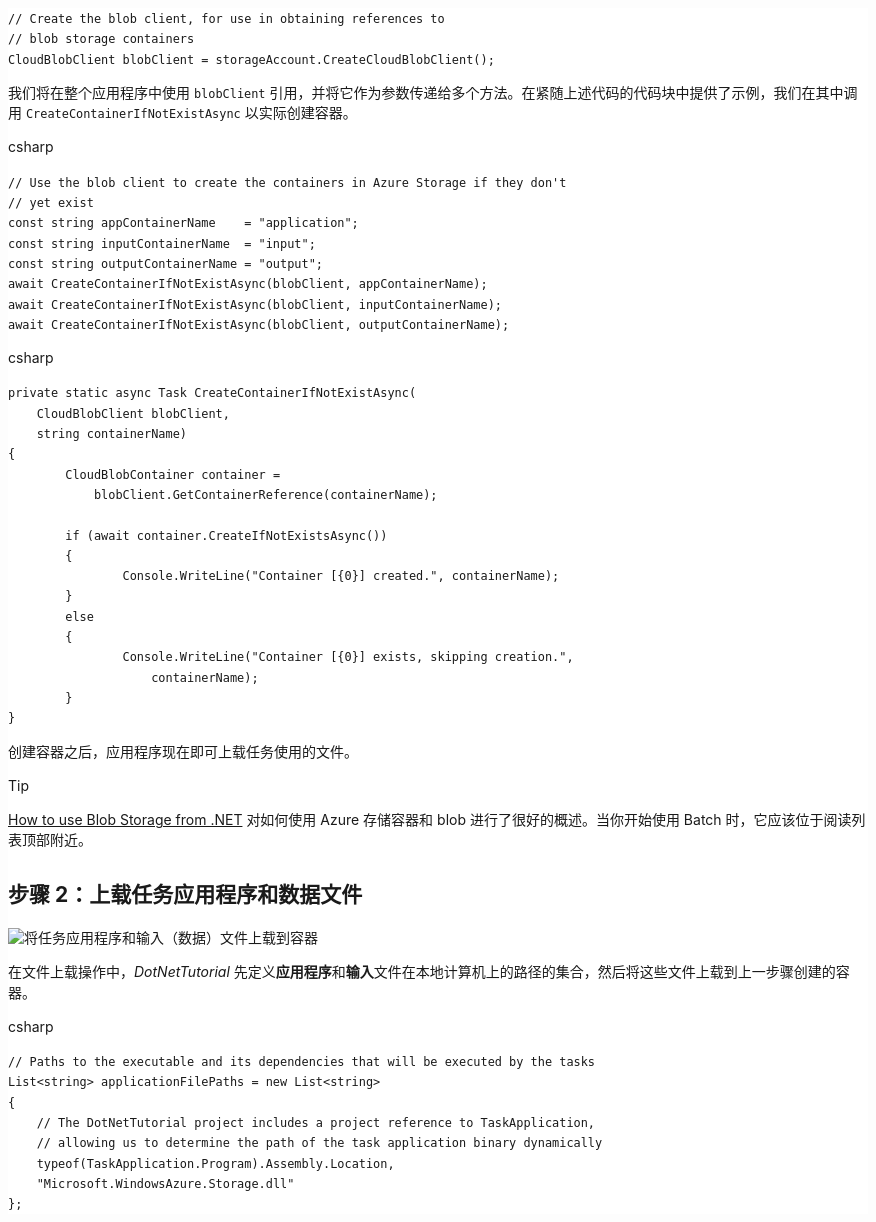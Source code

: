     // Create the blob client, for use in obtaining references to
    // blob storage containers
    CloudBlobClient blobClient = storageAccount.CreateCloudBlobClient();

我们将在整个应用程序中使用 `blobClient` 引用，并将它作为参数传递给多个方法。在紧随上述代码的代码块中提供了示例，我们在其中调用 `CreateContainerIfNotExistAsync` 以实际创建容器。

csharp

    // Use the blob client to create the containers in Azure Storage if they don't
    // yet exist
    const string appContainerName    = "application";
    const string inputContainerName  = "input";
    const string outputContainerName = "output";
    await CreateContainerIfNotExistAsync(blobClient, appContainerName);
    await CreateContainerIfNotExistAsync(blobClient, inputContainerName);
    await CreateContainerIfNotExistAsync(blobClient, outputContainerName);

csharp

    private static async Task CreateContainerIfNotExistAsync(
        CloudBlobClient blobClient,
        string containerName)
    {
            CloudBlobContainer container =
                blobClient.GetContainerReference(containerName);

            if (await container.CreateIfNotExistsAsync())
            {
                    Console.WriteLine("Container [{0}] created.", containerName);
            }
            else
            {
                    Console.WriteLine("Container [{0}] exists, skipping creation.",
                        containerName);
            }
    }

创建容器之后，应用程序现在即可上载任务使用的文件。

> [!TIP]
> [How to use Blob Storage from .NET](../storage/storage-dotnet-how-to-use-blobs.md) 对如何使用 Azure 存储容器和 blob 进行了很好的概述。当你开始使用 Batch 时，它应该位于阅读列表顶部附近。

## <a name="step-2-upload-task-application-and-data-files"></a>步骤 2：上载任务应用程序和数据文件

![将任务应用程序和输入（数据）文件上载到容器][2] <br/>

在文件上载操作中，*DotNetTutorial* 先定义**应用程序**和**输入**文件在本地计算机上的路径的集合，然后将这些文件上载到上一步骤创建的容器。

csharp

    // Paths to the executable and its dependencies that will be executed by the tasks
    List<string> applicationFilePaths = new List<string>
    {
        // The DotNetTutorial project includes a project reference to TaskApplication,
        // allowing us to determine the path of the task application binary dynamically
        typeof(TaskApplication.Program).Assembly.Location,
        "Microsoft.WindowsAzure.Storage.dll"
    };


[azure_batch]: https://www.azure.cn/home/features/batch/
[azure_free_account]: https://www.azure.cn/pricing/1rmb-trial/
[azure_portal]: https://portal.azure.cn
[github_batchexplorer]: https://github.com/Azure/azure-batch-samples/tree/master/CSharp/BatchExplorer
[github_dotnettutorial]: https://github.com/Azure/azure-batch-samples/tree/master/CSharp/ArticleProjects/DotNetTutorial
[github_samples]: https://github.com/Azure/azure-batch-samples
[github_samples_common]: https://github.com/Azure/azure-batch-samples/tree/master/CSharp/Common
[github_samples_zip]: https://github.com/Azure/azure-batch-samples/archive/master.zip
[github_topnwords]: https://github.com/Azure/azure-batch-samples/tree/master/CSharp/TopNWords
[net_api]: http://msdn.microsoft.com/zh-cn/library/azure/mt348682.aspx
[net_api_storage]: https://msdn.microsoft.com/zh-cn/library/azure/mt347887.aspx
[net_batchclient]: https://msdn.microsoft.com/zh-cn/library/azure/microsoft.azure.batch.batchclient.aspx
[net_cloudblobclient]: https://msdn.microsoft.com/zh-cn/library/microsoft.windowsazure.storage.blob.cloudblobclient.aspx
[net_cloudblobcontainer]: https://msdn.microsoft.com/zh-cn/library/microsoft.windowsazure.storage.blob.cloudblobcontainer.aspx
[net_cloudstorageaccount]: https://msdn.microsoft.com/zh-cn/library/azure/microsoft.windowsazure.storage.cloudstorageaccount.aspx
[net_cloudserviceconfiguration]: https://msdn.microsoft.com/zh-cn/library/azure/microsoft.azure.batch.cloudserviceconfiguration.aspx
[net_container_delete]: https://msdn.microsoft.com/zh-cn/library/microsoft.windowsazure.storage.blob.cloudblobcontainer.deleteifexistsasync.aspx
[net_job]: https://msdn.microsoft.com/zh-cn/library/azure/microsoft.azure.batch.cloudjob.aspx
[net_job_poolinfo]: https://msdn.microsoft.com/zh-cn/library/azure/microsoft.azure.batch.protocol.models.cloudjob.poolinformation.aspx
[net_joboperations]: https://msdn.microsoft.com/zh-cn/library/azure/microsoft.azure.batch.batchclient.joboperations
[net_joboperations_terminatejob]: https://msdn.microsoft.com/zh-cn/library/azure/microsoft.azure.batch.joboperations.terminatejobasync.aspx
[net_jobpreptask]: https://msdn.microsoft.com/zh-cn/library/azure/microsoft.azure.batch.cloudjob.jobpreparationtask.aspx
[net_jobreltask]: https://msdn.microsoft.com/zh-cn/library/azure/microsoft.azure.batch.cloudjob.jobreleasetask.aspx
[net_node]: https://msdn.microsoft.com/zh-cn/library/azure/microsoft.azure.batch.computenode.aspx
[net_odatadetaillevel]: https://msdn.microsoft.com/zh-cn/library/azure/microsoft.azure.batch.odatadetaillevel.aspx
[net_pool]: https://msdn.microsoft.com/zh-cn/library/azure/microsoft.azure.batch.cloudpool.aspx
[net_pool_create]: https://msdn.microsoft.com/zh-cn/library/azure/microsoft.azure.batch.pooloperations.createpool.aspx
[net_pool_starttask]: https://msdn.microsoft.com/zh-cn/library/azure/microsoft.azure.batch.cloudpool.starttask.aspx
[net_pooloperations]: https://msdn.microsoft.com/zh-cn/library/azure/microsoft.azure.batch.batchclient.pooloperations
[net_resourcefile]: https://msdn.microsoft.com/zh-cn/library/azure/microsoft.azure.batch.resourcefile.aspx
[net_resourcefile_blobsource]: https://msdn.microsoft.com/zh-cn/library/azure/microsoft.azure.batch.resourcefile.blobsource.aspx
[net_sas_blob]: https://msdn.microsoft.com/zh-cn/library/azure/microsoft.windowsazure.storage.blob.cloudblob.getsharedaccesssignature.aspx
[net_sas_container]: https://msdn.microsoft.com/zh-cn/library/azure/microsoft.windowsazure.storage.blob.cloudblobcontainer.getsharedaccesssignature.aspx
[net_starttask]: https://msdn.microsoft.com/zh-cn/library/azure/microsoft.azure.batch.starttask.aspx
[net_starttask_resourcefiles]: https://msdn.microsoft.com/zh-cn/library/azure/microsoft.azure.batch.starttask.resourcefiles.aspx
[net_task]: https://msdn.microsoft.com/zh-cn/library/azure/microsoft.azure.batch.cloudtask.aspx
[net_task_resourcefiles]: https://msdn.microsoft.com/zh-cn/library/azure/microsoft.azure.batch.cloudtask.resourcefiles.aspx
[net_taskstate]: https://msdn.microsoft.com/zh-cn/library/azure/microsoft.azure.batch.common.taskstate.aspx
[net_taskstatemonitor]: https://msdn.microsoft.com/zh-cn/library/azure/microsoft.azure.batch.taskstatemonitor.aspx
[net_thread_sleep]: https://msdn.microsoft.com/zh-cn/library/274eh01d(v=vs.110).aspx
[net_virtualmachineconfiguration]: https://msdn.microsoft.com/zh-cn/library/azure/microsoft.azure.batch.virtualmachineconfiguration.aspx
[nuget_packagemgr]: https://docs.nuget.org/consume/installing-nuget
[nuget_restore]: https://docs.nuget.org/consume/package-restore/msbuild-integrated#enabling-package-restore-during-build
[storage_explorers]: http://storageexplorer.com/
[visual_studio]: https://www.visualstudio.com/products/vs-2015-product-editions
[1]: ./media/batch-dotnet-get-started/batch_workflow_01_sm.png "在 Azure 存储空间中创建容器"
[2]: ./media/batch-dotnet-get-started/batch_workflow_02_sm.png "将任务应用程序和输入（数据）文件上载到容器"
[3]: ./media/batch-dotnet-get-started/batch_workflow_03_sm.png "创建 Batch 池"
[4]: ./media/batch-dotnet-get-started/batch_workflow_04_sm.png "创建 Batch 作业"
[5]: ./media/batch-dotnet-get-started/batch_workflow_05_sm.png "将任务添加到作业"
[6]: ./media/batch-dotnet-get-started/batch_workflow_06_sm.png "监视任务"
[7]: ./media/batch-dotnet-get-started/batch_workflow_07_sm.png "从存储空间下载任务输出"
[8]: ./media/batch-dotnet-get-started/batch_workflow_sm.png "Batch 解决方案工作流（完整流程图）"
[9]: ./media/batch-dotnet-get-started/credentials_batch_sm.png "门户中的 Batch 凭据"
[10]: ./media/batch-dotnet-get-started/credentials_storage_sm.png "门户中的存储空间凭据"
[11]: ./media/batch-dotnet-get-started/batch_workflow_minimal_sm.png "Batch 解决方案工作流（精简流程图）"